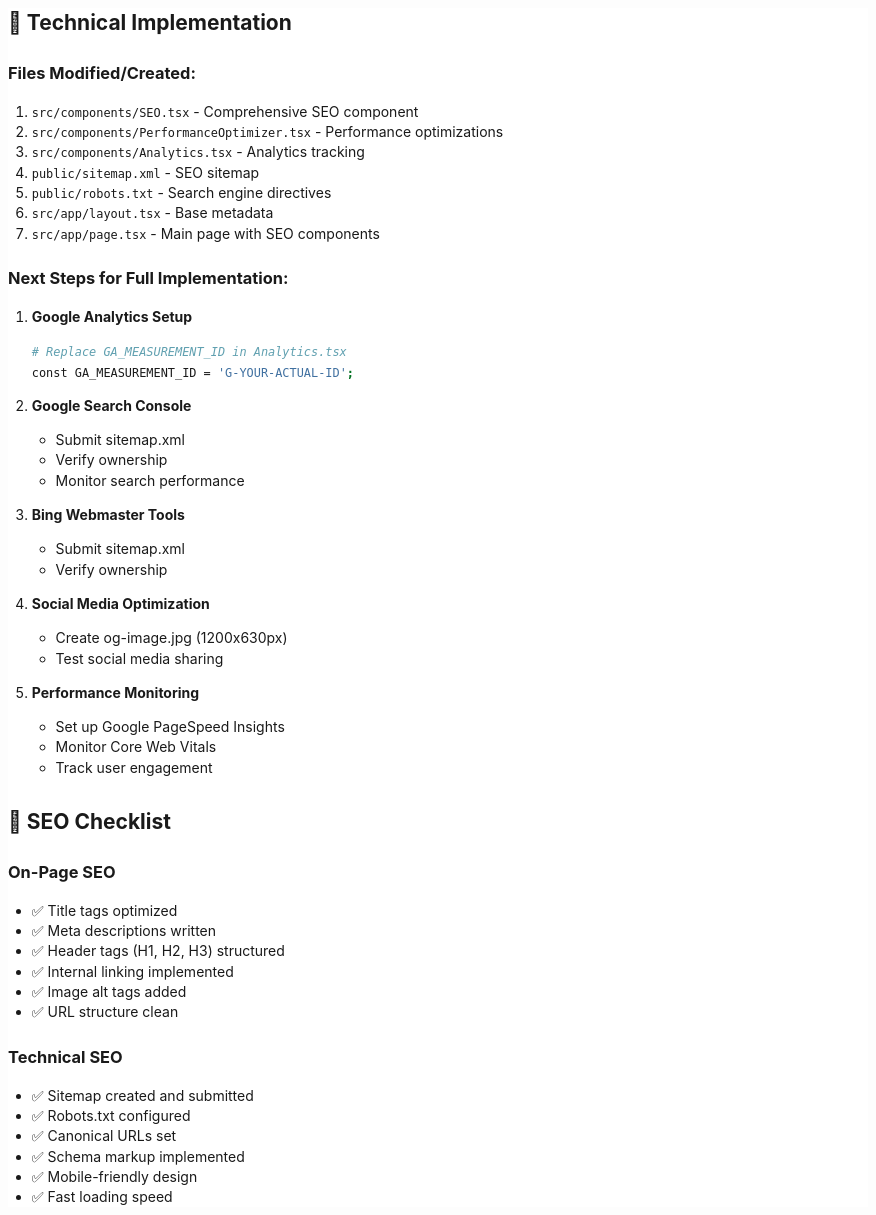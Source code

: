 ## 🔧 Technical Implementation

### Files Modified/Created:
1. `src/components/SEO.tsx` - Comprehensive SEO component
2. `src/components/PerformanceOptimizer.tsx` - Performance optimizations
3. `src/components/Analytics.tsx` - Analytics tracking
4. `public/sitemap.xml` - SEO sitemap
5. `public/robots.txt` - Search engine directives
6. `src/app/layout.tsx` - Base metadata
7. `src/app/page.tsx` - Main page with SEO components

### Next Steps for Full Implementation:

1. **Google Analytics Setup**
   ```bash
   # Replace GA_MEASUREMENT_ID in Analytics.tsx
   const GA_MEASUREMENT_ID = 'G-YOUR-ACTUAL-ID';
   ```

2. **Google Search Console**
   - Submit sitemap.xml
   - Verify ownership
   - Monitor search performance

3. **Bing Webmaster Tools**
   - Submit sitemap.xml
   - Verify ownership

4. **Social Media Optimization**
   - Create og-image.jpg (1200x630px)
   - Test social media sharing

5. **Performance Monitoring**
   - Set up Google PageSpeed Insights
   - Monitor Core Web Vitals
   - Track user engagement

## 🎯 SEO Checklist

### On-Page SEO
- ✅ Title tags optimized
- ✅ Meta descriptions written
- ✅ Header tags (H1, H2, H3) structured
- ✅ Internal linking implemented
- ✅ Image alt tags added
- ✅ URL structure clean

### Technical SEO
- ✅ Sitemap created and submitted
- ✅ Robots.txt configured
- ✅ Canonical URLs set
- ✅ Schema markup implemented
- ✅ Mobile-friendly design
- ✅ Fast loading speed
